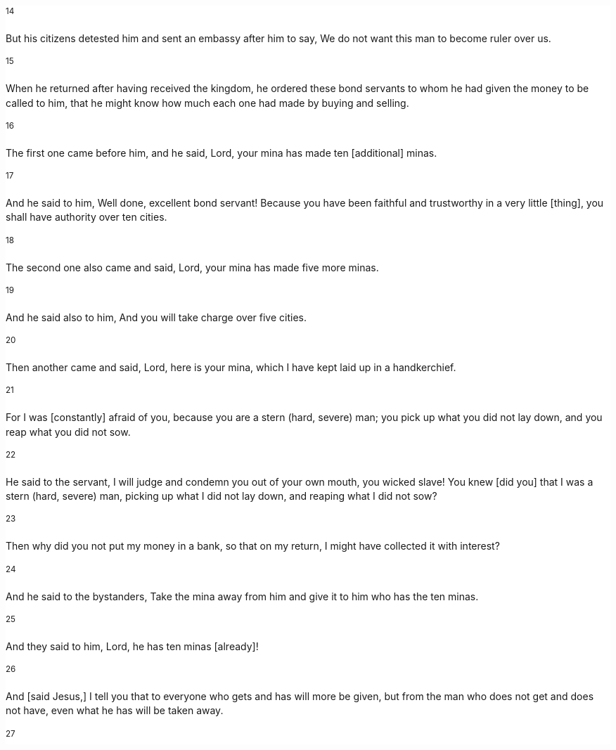 <sup>14</sup> 

But his citizens detested him and sent an embassy after him to say, We do not want this man to become ruler over us. 

<sup>15</sup> 

When he returned after having received the kingdom, he ordered these bond servants to whom he had given the money to be called to him, that he might know how much each one had made by buying and selling. 

<sup>16</sup> 

The first one came before him, and he said, Lord, your mina has made ten [additional] minas. 

<sup>17</sup> 

And he said to him, Well done, excellent bond servant! Because you have been faithful and trustworthy in a very little [thing], you shall have authority over ten cities. 

<sup>18</sup> 

The second one also came and said, Lord, your mina has made five more minas. 

<sup>19</sup> 

And he said also to him, And you will take charge over five cities. 

<sup>20</sup> 

Then another came and said, Lord, here is your mina, which I have kept laid up in a handkerchief. 

<sup>21</sup> 

For I was [constantly] afraid of you, because you are a stern (hard, severe) man; you pick up what you did not lay down, and you reap what you did not sow. 

<sup>22</sup> 

He said to the servant, I will judge and condemn you out of your own mouth, you wicked slave! You knew [did you] that I was a stern (hard, severe) man, picking up what I did not lay down, and reaping what I did not sow? 

<sup>23</sup> 

Then why did you not put my money in a bank, so that on my return, I might have collected it with interest? 

<sup>24</sup> 

And he said to the bystanders, Take the mina away from him and give it to him who has the ten minas. 

<sup>25</sup> 

And they said to him, Lord, he has ten minas [already]! 

<sup>26</sup> 

And [said Jesus,] I tell you that to everyone who gets and has will more be given, but from the man who does not get and does not have, even what he has will be taken away. 

<sup>27</sup> 
